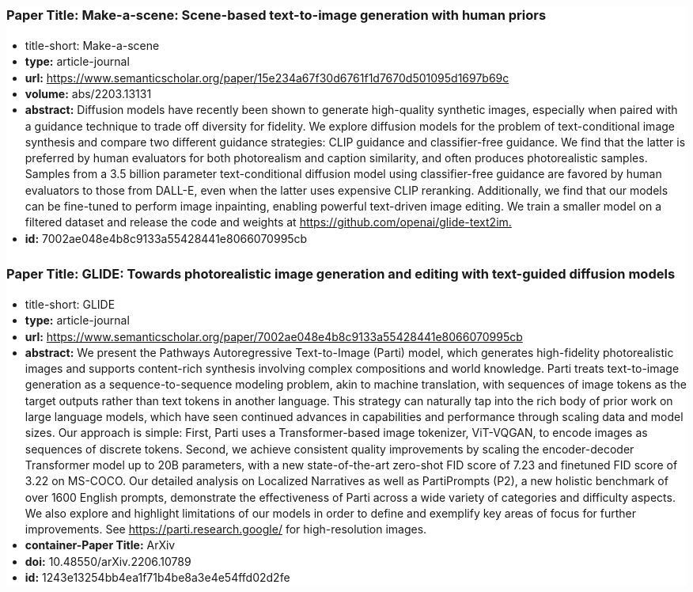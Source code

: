
### Paper Title: Make-a-scene: Scene-based text-to-image generation with human priors
 - title-short: Make-a-scene
 - **type:** article-journal
 - **url:** <https://www.semanticscholar.org/paper/15e234a67f30d6761f1d7670d501095d1697b69c>
 - **volume:** abs/2203.13131
 - **abstract:** Diffusion models have recently been shown to generate
    high-quality synthetic images, especially when paired with a
    guidance technique to trade off diversity for fidelity. We explore
    diffusion models for the problem of text-conditional image synthesis
    and compare two different guidance strategies: CLIP guidance and
    classifier-free guidance. We find that the latter is preferred by
    human evaluators for both photorealism and caption similarity, and
    often produces photorealistic samples. Samples from a 3.5 billion
    parameter text-conditional diffusion model using classifier-free
    guidance are favored by human evaluators to those from DALL-E, even
    when the latter uses expensive CLIP reranking. Additionally, we find
    that our models can be fine-tuned to perform image inpainting,
    enabling powerful text-driven image editing. We train a smaller
    model on a filtered dataset and release the code and weights at
    <https://github.com/openai/glide-text2im.>
 - **id:** 7002ae048e4b8c9133a55428441e8066070995cb


### Paper Title: GLIDE: Towards photorealistic image generation and editing with text-guided diffusion models
 - title-short: GLIDE
 - **type:** article-journal
 - **url:** <https://www.semanticscholar.org/paper/7002ae048e4b8c9133a55428441e8066070995cb>
 - **abstract:** We present the Pathways Autoregressive Text-to-Image
    (Parti) model, which generates high-fidelity photorealistic images
    and supports content-rich synthesis involving complex compositions
    and world knowledge. Parti treats text-to-image generation as a
    sequence-to-sequence modeling problem, akin to machine translation,
    with sequences of image tokens as the target outputs rather than
    text tokens in another language. This strategy can naturally tap
    into the rich body of prior work on large language models, which
    have seen continued advances in capabilities and performance through
    scaling data and model sizes. Our approach is simple: First, Parti
    uses a Transformer-based image tokenizer, ViT-VQGAN, to encode
    images as sequences of discrete tokens. Second, we achieve
    consistent quality improvements by scaling the encoder-decoder
    Transformer model up to 20B parameters, with a new state-of-the-art
    zero-shot FID score of 7.23 and finetuned FID score of 3.22 on
    MS-COCO. Our detailed analysis on Localized Narratives as well as
    PartiPrompts (P2), a new holistic benchmark of over 1600 English
    prompts, demonstrate the effectiveness of Parti across a wide
    variety of categories and difficulty aspects. We also explore and
    highlight limitations of our models in order to define and exemplify
    key areas of focus for further improvements. See
    <https://parti.research.google/> for high-resolution images.
 - **container-Paper Title:** ArXiv
 - **doi:** 10.48550/arXiv.2206.10789
 - **id:** 1243e13254bb4ea1f71b4be8a3e4e54ffd02d2fe
